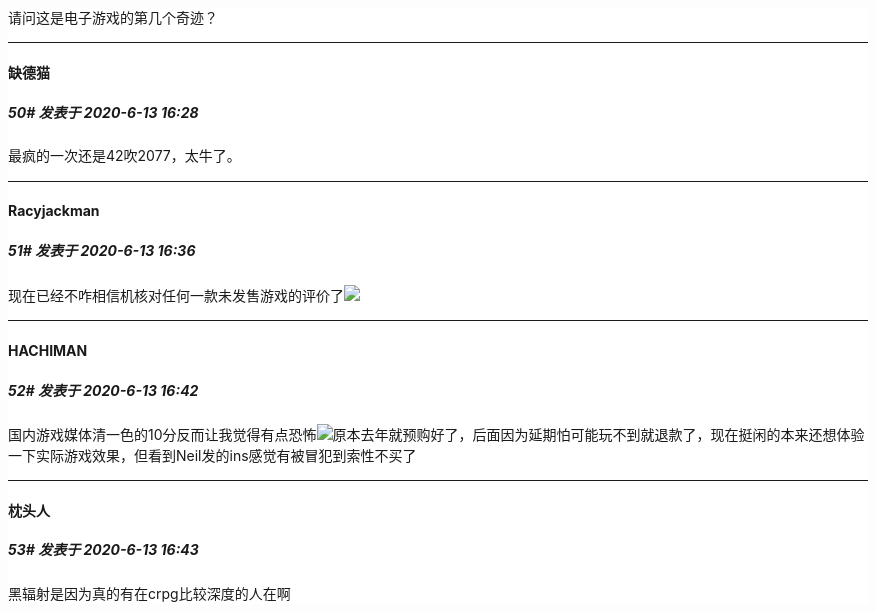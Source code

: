 

请问这是电子游戏的第几个奇迹？







*****

####  缺德猫  
##### 50#       发表于 2020-6-13 16:28




最疯的一次还是42吹2077，太牛了。







*****

####  Racyjackman  
##### 51#       发表于 2020-6-13 16:36




现在已经不咋相信机核对任何一款未发售游戏的评价了<img src="https://static.saraba1st.com/image/smiley/face2017/018.png" referrerpolicy="no-referrer">







*****

####  HACHIMAN  
##### 52#       发表于 2020-6-13 16:42




国内游戏媒体清一色的10分反而让我觉得有点恐怖<img src="https://static.saraba1st.com/image/smiley/face2017/001.png" referrerpolicy="no-referrer">原本去年就预购好了，后面因为延期怕可能玩不到就退款了，现在挺闲的本来还想体验一下实际游戏效果，但看到Neil发的ins感觉有被冒犯到索性不买了







*****

####  枕头人  
##### 53#       发表于 2020-6-13 16:43




黑辐射是因为真的有在crpg比较深度的人在啊


